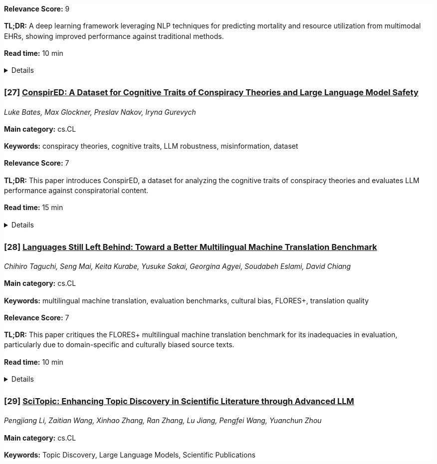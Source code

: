 **Relevance Score:** 9

**TL;DR:** A deep learning framework leveraging NLP techniques for predicting mortality and resource utilization from multimodal EHRs, showing improved performance against traditional methods.

**Read time:** 10 min

<details><summary>Details</summary></details>


### [27] [ConspirED: A Dataset for Cognitive Traits of Conspiracy Theories and Large Language Model Safety](https://arxiv.org/abs/2508.20468)

*Luke Bates, Max Glockner, Preslav Nakov, Iryna Gurevych*

**Main category:** cs.CL

**Keywords:** conspiracy theories, cognitive traits, LLM robustness, misinformation, dataset

**Relevance Score:** 7

**TL;DR:** This paper introduces ConspirED, a dataset for analyzing the cognitive traits of conspiracy theories and evaluates LLM performance against conspiratorial content.

**Read time:** 15 min

<details><summary>Details</summary></details>


### [28] [Languages Still Left Behind: Toward a Better Multilingual Machine Translation Benchmark](https://arxiv.org/abs/2508.20511)

*Chihiro Taguchi, Seng Mai, Keita Kurabe, Yusuke Sakai, Georgina Agyei, Soudabeh Eslami, David Chiang*

**Main category:** cs.CL

**Keywords:** multilingual machine translation, evaluation benchmarks, cultural bias, FLORES+, translation quality

**Relevance Score:** 7

**TL;DR:** This paper critiques the FLORES+ multilingual machine translation benchmark for its inadequacies in evaluation, particularly due to domain-specific and culturally biased source texts.

**Read time:** 10 min

<details><summary>Details</summary></details>


### [29] [SciTopic: Enhancing Topic Discovery in Scientific Literature through Advanced LLM](https://arxiv.org/abs/2508.20514)

*Pengjiang Li, Zaitian Wang, Xinhao Zhang, Ran Zhang, Lu Jiang, Pengfei Wang, Yuanchun Zhou*

**Main category:** cs.CL

**Keywords:** Topic Discovery, Large Language Models, Scientific Publications
